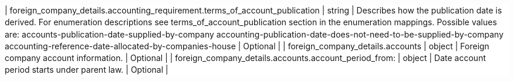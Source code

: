 | foreign_company_details.accounting_requirement.terms_of_account_publication | string          | Describes how the publication date is derived. For enumeration descriptions see terms_of_account_publication section in the enumeration mappings.            Possible values are:                      accounts-publication-date-supplied-by-company                accounting-publication-date-does-not-need-to-be-supplied-by-company                accounting-reference-date-allocated-by-companies-house                                                                                                                                                                                                                                                                                                                                                                                                                                                                                                                                                                                                                                                                                                                                                                                                                                                                                                                                                                                                                                                       | Optional   |
| foreign_company_details.accounts                                            | object          | Foreign company account information.                                                                                                                                                                                                                                                                                                                                                                                                                                                                                                                                                                                                                                                                                                                                                                                                                                                                                                                                                                                                                                                                                                                                                                                                                                                                                                                                                                                                                                | Optional   |
| foreign_company_details.accounts.account_period_from:                       | object          | Date account period starts under parent law.                                                                                                                                                                                                                                                                                                                                                                                                                                                                                                                                                                                                                                                                                                                                                                                                                                                                                                                                                                                                                                                                                                                                                                                                                                                                                                                                                                                                                        | Optional   |
